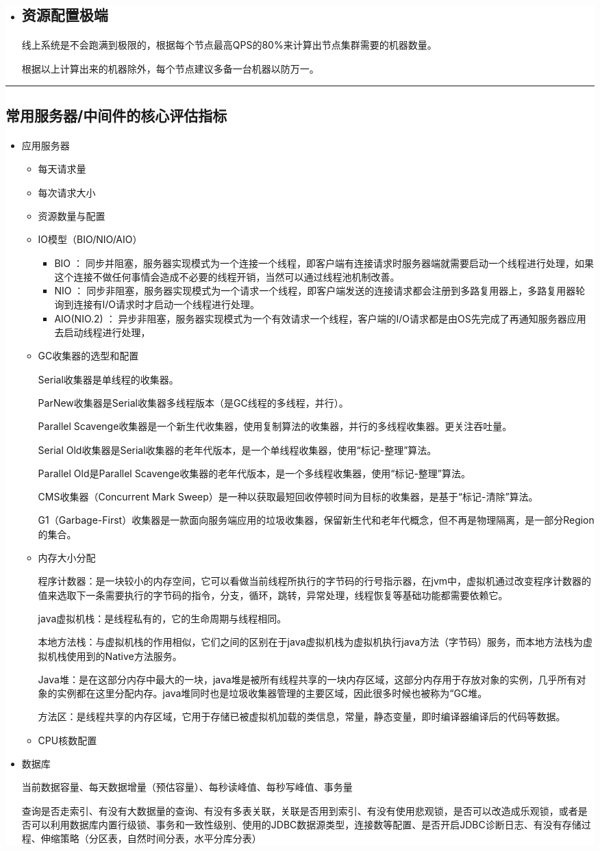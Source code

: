 - ## 资源配置极端

  线上系统是不会跑满到极限的，根据每个节点最高QPS的80%来计算出节点集群需要的机器数量。

  根据以上计算出来的机器除外，每个节点建议多备一台机器以防万一。

---

## 常用服务器/中间件的核心评估指标

- 应用服务器
  
  - 每天请求量
  
  - 每次请求大小
  
  - 资源数量与配置
  
  - IO模型（BIO/NIO/AIO）
  
    - BIO ： 同步并阻塞，服务器实现模式为一个连接一个线程，即客户端有连接请求时服务器端就需要启动一个线程进行处理，如果这个连接不做任何事情会造成不必要的线程开销，当然可以通过线程池机制改善。
    - NIO ： 同步非阻塞，服务器实现模式为一个请求一个线程，即客户端发送的连接请求都会注册到多路复用器上，多路复用器轮询到连接有I/O请求时才启动一个线程进行处理。
    - AIO(NIO.2) ： 异步非阻塞，服务器实现模式为一个有效请求一个线程，客户端的I/O请求都是由OS先完成了再通知服务器应用去启动线程进行处理，
  
  - GC收集器的选型和配置
  
    Serial收集器是单线程的收集器。
  
    ParNew收集器是Serial收集器多线程版本（是GC线程的多线程，并行）。
  
    Parallel Scavenge收集器是一个新生代收集器，使用复制算法的收集器，并行的多线程收集器。更关注吞吐量。
  
    Serial Old收集器是Serial收集器的老年代版本，是一个单线程收集器，使用“标记-整理”算法。
  
    Parallel Old是Parallel Scavenge收集器的老年代版本，是一个多线程收集器，使用“标记-整理”算法。
  
    CMS收集器（Concurrent Mark Sweep）是一种以获取最短回收停顿时间为目标的收集器，是基于“标记-清除”算法。
  
    G1（Garbage-First）收集器是一款面向服务端应用的垃圾收集器，保留新生代和老年代概念，但不再是物理隔离，是一部分Region的集合。
  
  - 内存大小分配
  
    程序计数器：是一块较小的内存空间，它可以看做当前线程所执行的字节码的行号指示器，在jvm中，虚拟机通过改变程序计数器的值来选取下一条需要执行的字节码的指令，分支，循环，跳转，异常处理，线程恢复等基础功能都需要依赖它。
  
    java虚拟机栈：是线程私有的，它的生命周期与线程相同。
  
    本地方法栈：与虚拟机栈的作用相似，它们之间的区别在于java虚拟机栈为虚拟机执行java方法（字节码）服务，而本地方法栈为虚拟机栈使用到的Native方法服务。
  
    Java堆：是在这部分内存中最大的一块，java堆是被所有线程共享的一块内存区域，这部分内存用于存放对象的实例，几乎所有对象的实例都在这里分配内存。java堆同时也是垃圾收集器管理的主要区域，因此很多时候也被称为“GC堆。
  
    方法区：是线程共享的内存区域，它用于存储已被虚拟机加载的类信息，常量，静态变量，即时编译器编译后的代码等数据。
  
  - CPU核数配置
  
- 数据库

  当前数据容量、每天数据增量（预估容量）、每秒读峰值、每秒写峰值、事务量

  查询是否走索引、有没有大数据量的查询、有没有多表关联，关联是否用到索引、有没有使用悲观锁，是否可以改造成乐观锁，或者是否可以利用数据库内置行级锁、事务和一致性级别、使用的JDBC数据源类型，连接数等配置、是否开启JDBC诊断日志、有没有存储过程、伸缩策略（分区表，自然时间分表，水平分库分表）
